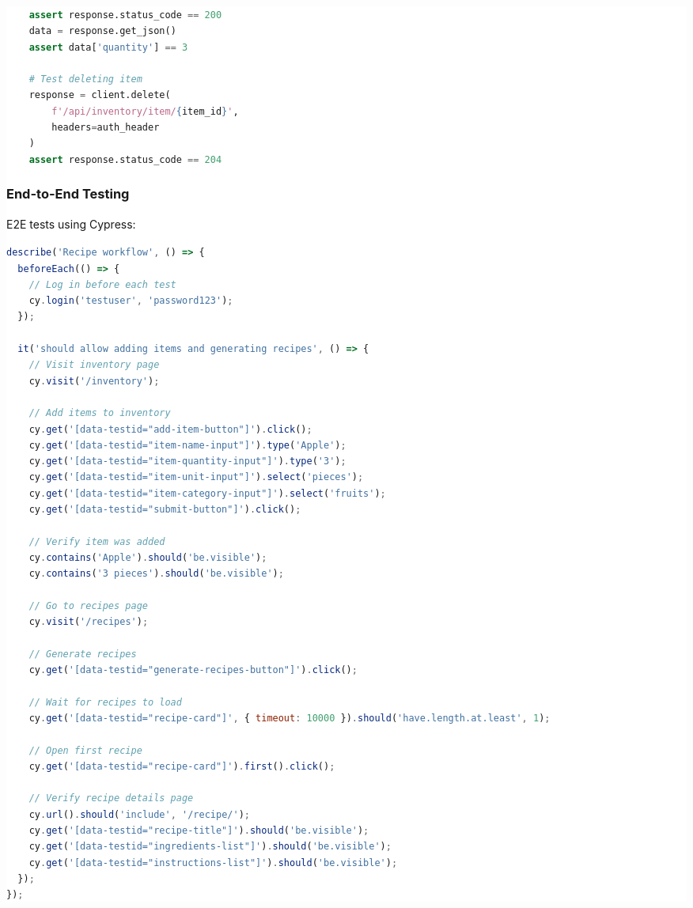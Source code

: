 ```python
    assert response.status_code == 200
    data = response.get_json()
    assert data['quantity'] == 3
    
    # Test deleting item
    response = client.delete(
        f'/api/inventory/item/{item_id}',
        headers=auth_header
    )
    assert response.status_code == 204
```

### End-to-End Testing

E2E tests using Cypress:

```javascript
describe('Recipe workflow', () => {
  beforeEach(() => {
    // Log in before each test
    cy.login('testuser', 'password123');
  });

  it('should allow adding items and generating recipes', () => {
    // Visit inventory page
    cy.visit('/inventory');
    
    // Add items to inventory
    cy.get('[data-testid="add-item-button"]').click();
    cy.get('[data-testid="item-name-input"]').type('Apple');
    cy.get('[data-testid="item-quantity-input"]').type('3');
    cy.get('[data-testid="item-unit-input"]').select('pieces');
    cy.get('[data-testid="item-category-input"]').select('fruits');
    cy.get('[data-testid="submit-button"]').click();
    
    // Verify item was added
    cy.contains('Apple').should('be.visible');
    cy.contains('3 pieces').should('be.visible');
    
    // Go to recipes page
    cy.visit('/recipes');
    
    // Generate recipes
    cy.get('[data-testid="generate-recipes-button"]').click();
    
    // Wait for recipes to load
    cy.get('[data-testid="recipe-card"]', { timeout: 10000 }).should('have.length.at.least', 1);
    
    // Open first recipe
    cy.get('[data-testid="recipe-card"]').first().click();
    
    // Verify recipe details page
    cy.url().should('include', '/recipe/');
    cy.get('[data-testid="recipe-title"]').should('be.visible');
    cy.get('[data-testid="ingredients-list"]').should('be.visible');
    cy.get('[data-testid="instructions-list"]').should('be.visible');
  });
});